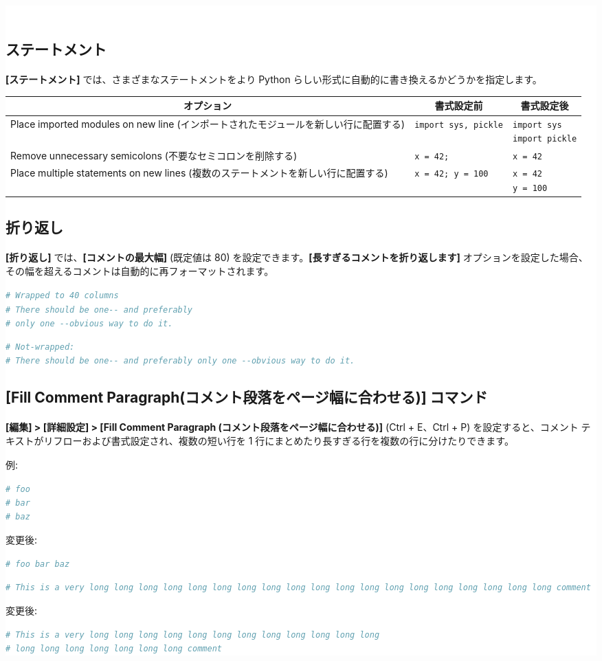 <br/>

## <a name="statements"></a>ステートメント

**[ステートメント]** では、さまざまなステートメントをより Python らしい形式に自動的に書き換えるかどうかを指定します。

| オプション | 書式設定前 | 書式設定後 |
| --- | --- | --- |
| Place imported modules on new line (インポートされたモジュールを新しい行に配置する) | `import sys, pickle` | `import sys`<br/>`import pickle` |
| Remove unnecessary semicolons (不要なセミコロンを削除する) | `x = 42;` | `x = 42` |
| Place multiple statements on new lines (複数のステートメントを新しい行に配置する) | `x = 42; y = 100` | `x = 42`<br/>`y = 100` |


## <a name="wrapping"></a>折り返し

**[折り返し]** では、**[コメントの最大幅]** (既定値は 80) を設定できます。**[長すぎるコメントを折り返します]** オプションを設定した場合、その幅を超えるコメントは自動的に再フォーマットされます。

```python
# Wrapped to 40 columns
# There should be one-- and preferably
# only one --obvious way to do it.
```

```python
# Not-wrapped:
# There should be one-- and preferably only one --obvious way to do it.
```



## <a name="fill-comment-paragraph-command"></a>[Fill Comment Paragraph(コメント段落をページ幅に合わせる)] コマンド

**[編集] > [詳細設定] > [Fill Comment Paragraph (コメント段落をページ幅に合わせる)]** (Ctrl + E、Ctrl + P) を設定すると、コメント テキストがリフローおよび書式設定され、複数の短い行を 1 行にまとめたり長すぎる行を複数の行に分けたりできます。

例:

```python
# foo 
# bar
# baz
```

変更後:

```python
# foo bar baz
```

```python
# This is a very long long long long long long long long long long long long long long long long long long long comment
```

変更後:

```python
# This is a very long long long long long long long long long long long long
# long long long long long long long comment
```
